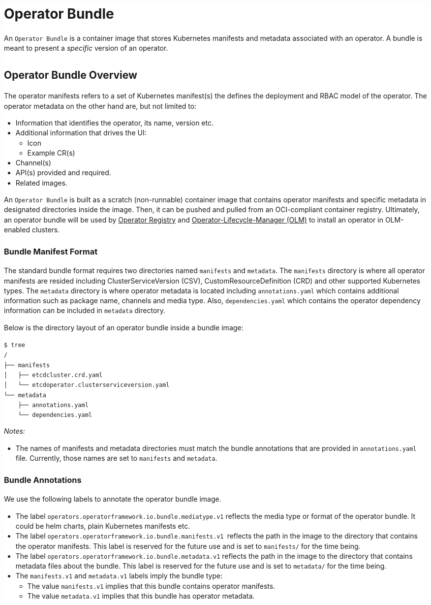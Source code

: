 # Operator Bundle

An `Operator Bundle` is a container image that stores Kubernetes manifests and metadata associated with an operator. A bundle is meant to present a *specific* version of an operator.

## Operator Bundle Overview

The operator manifests refers to a set of Kubernetes manifest(s) the defines the deployment and RBAC model of the operator. The operator metadata on the other hand are, but not limited to:
* Information that identifies the operator, its name, version etc.
* Additional information that drives the UI:
    * Icon
    * Example CR(s)
* Channel(s)
* API(s) provided and required.
* Related images.

An `Operator Bundle` is built as a scratch (non-runnable) container image that contains operator manifests and specific metadata in designated directories inside the image. Then, it can be pushed and pulled from an OCI-compliant container registry. Ultimately, an operator bundle will be used by [Operator Registry](https://github.com/operator-framework/operator-registry) and [Operator-Lifecycle-Manager (OLM)](https://github.com/operator-framework/operator-lifecycle-manager) to install an operator in OLM-enabled clusters.

### Bundle Manifest Format

The standard bundle format requires two directories named `manifests` and `metadata`. The `manifests` directory is where all operator manifests are resided including ClusterServiceVersion (CSV), CustomResourceDefinition (CRD) and other supported Kubernetes types. The `metadata` directory is where operator metadata is located including `annotations.yaml` which contains additional information such as package name, channels and media type. Also, `dependencies.yaml` which contains the operator dependency information can be included in `metadata` directory.

Below is the directory layout of an operator bundle inside a bundle image:
```bash
$ tree
/
├── manifests
│   ├── etcdcluster.crd.yaml
│   └── etcdoperator.clusterserviceversion.yaml
└── metadata
    ├── annotations.yaml
    └── dependencies.yaml
```

*Notes:*
* The names of manifests and metadata directories must match the bundle annotations that are provided in `annotations.yaml` file. Currently, those names are set to `manifests` and `metadata`.

### Bundle Annotations

We use the following labels to annotate the operator bundle image.
* The label `operators.operatorframework.io.bundle.mediatype.v1` reflects the media type or format of the operator bundle. It could be helm charts, plain Kubernetes manifests etc.
* The label `operators.operatorframework.io.bundle.manifests.v1 `reflects the path in the image to the directory that contains the operator manifests. This label is reserved for the future use and is set to `manifests/` for the time being.
* The label `operators.operatorframework.io.bundle.metadata.v1` reflects the path in the image to the directory that contains metadata files about the bundle. This label is reserved for the future use and is set to `metadata/` for the time being.
* The `manifests.v1` and `metadata.v1` labels imply the bundle type:
    * The value `manifests.v1` implies that this bundle contains operator manifests.
    * The value `metadata.v1` implies that this bundle has operator metadata.